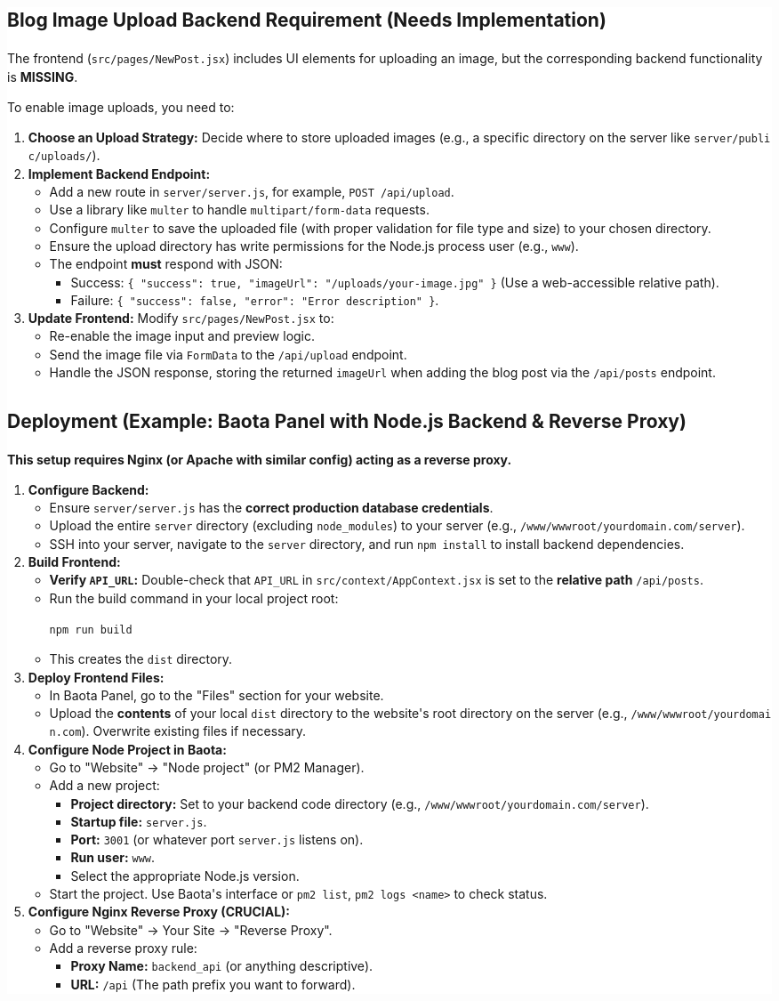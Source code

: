 ## Blog Image Upload Backend Requirement (Needs Implementation)

The frontend (`src/pages/NewPost.jsx`) includes UI elements for uploading an image, but the corresponding backend functionality is **MISSING**.

To enable image uploads, you need to:

1.  **Choose an Upload Strategy:** Decide where to store uploaded images (e.g., a specific directory on the server like `server/public/uploads/`).
2.  **Implement Backend Endpoint:**
    - Add a new route in `server/server.js`, for example, `POST /api/upload`.
    - Use a library like `multer` to handle `multipart/form-data` requests.
    - Configure `multer` to save the uploaded file (with proper validation for file type and size) to your chosen directory.
    - Ensure the upload directory has write permissions for the Node.js process user (e.g., `www`).
    - The endpoint **must** respond with JSON:
      - Success: `{ "success": true, "imageUrl": "/uploads/your-image.jpg" }` (Use a web-accessible relative path).
      - Failure: `{ "success": false, "error": "Error description" }`.
3.  **Update Frontend:** Modify `src/pages/NewPost.jsx` to:
    - Re-enable the image input and preview logic.
    - Send the image file via `FormData` to the `/api/upload` endpoint.
    - Handle the JSON response, storing the returned `imageUrl` when adding the blog post via the `/api/posts` endpoint.

## Deployment (Example: Baota Panel with Node.js Backend & Reverse Proxy)

**This setup requires Nginx (or Apache with similar config) acting as a reverse proxy.**

1.  **Configure Backend:**
    - Ensure `server/server.js` has the **correct production database credentials**.
    - Upload the entire `server` directory (excluding `node_modules`) to your server (e.g., `/www/wwwroot/yourdomain.com/server`).
    - SSH into your server, navigate to the `server` directory, and run `npm install` to install backend dependencies.
2.  **Build Frontend:**
    - **Verify `API_URL`:** Double-check that `API_URL` in `src/context/AppContext.jsx` is set to the **relative path** `/api/posts`.
    - Run the build command in your local project root:
      ```bash
      npm run build
      ```
    - This creates the `dist` directory.
3.  **Deploy Frontend Files:**
    - In Baota Panel, go to the "Files" section for your website.
    - Upload the **contents** of your local `dist` directory to the website's root directory on the server (e.g., `/www/wwwroot/yourdomain.com`). Overwrite existing files if necessary.
4.  **Configure Node Project in Baota:**
    - Go to "Website" -> "Node project" (or PM2 Manager).
    - Add a new project:
      - **Project directory:** Set to your backend code directory (e.g., `/www/wwwroot/yourdomain.com/server`).
      - **Startup file:** `server.js`.
      - **Port:** `3001` (or whatever port `server.js` listens on).
      - **Run user:** `www`.
      - Select the appropriate Node.js version.
    - Start the project. Use Baota's interface or `pm2 list`, `pm2 logs <name>` to check status.
5.  **Configure Nginx Reverse Proxy (CRUCIAL):**
    - Go to "Website" -> Your Site -> "Reverse Proxy".
    - Add a reverse proxy rule:
      - **Proxy Name:** `backend_api` (or anything descriptive).
      - **URL:** `/api` (The path prefix you want to forward).